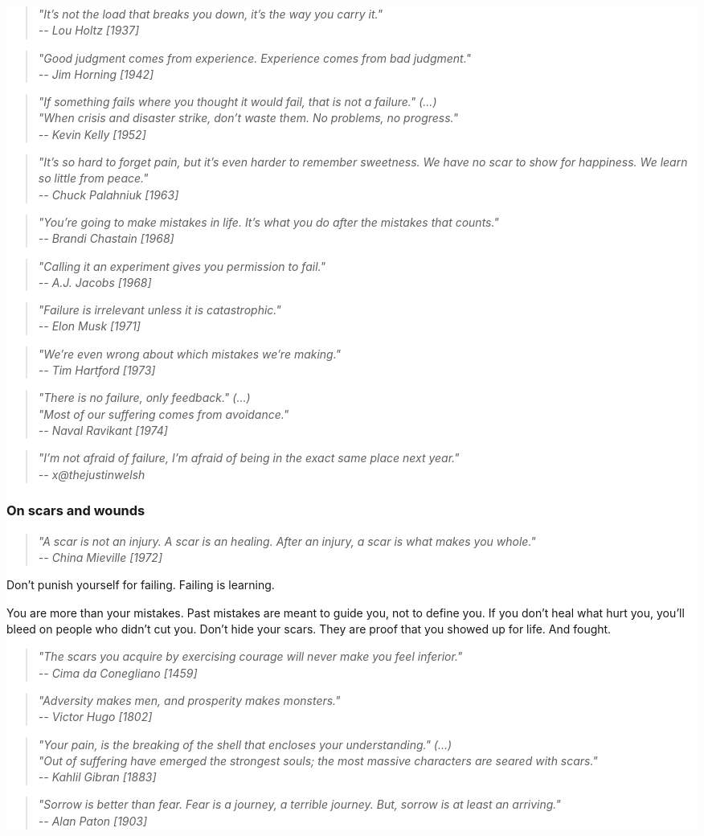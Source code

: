 > *"It’s not the load that breaks you down, it’s the way you carry it."  
-- Lou Holtz [1937]*

> *"Good judgment comes from experience. Experience comes from bad judgment."  
-- Jim Horning [1942]*

> *"If something fails where you thought it would fail, that is not a failure." (...)  
"When crisis and disaster strike, don’t waste them. No problems, no progress."  
-- Kevin Kelly [1952]*

> *"It’s so hard to forget pain, but it’s even harder to remember sweetness. We have no scar to show for happiness. We learn so little from peace."  
-- Chuck Palahniuk [1963]*

> *"You’re going to make mistakes in life. It’s what you do after the mistakes that counts."  
-- Brandi Chastain [1968]*

> *"Calling it an experiment gives you permission to fail."  
-- A.J. Jacobs [1968]*

> *"Failure is irrelevant unless it is catastrophic."  
-- Elon Musk [1971]*

> *"We’re even wrong about which mistakes we’re making."  
-- Tim Hartford [1973]*

> *"There is no failure, only feedback." (...)  
"Most of our suffering comes from avoidance."  
-- Naval Ravikant [1974]*

> *"I’m not afraid of failure, I’m afraid of being in the exact same place next year."  
-- x@thejustinwelsh*

### On scars and wounds

> *"A scar is not an injury. A scar is an healing. After an injury, a scar is what makes you whole."  
-- China Mieville [1972]*

Don’t punish yourself for failing. Failing is learning.

You are more than your mistakes. Past mistakes are meant to guide you, not to define you. If you don’t heal what hurt you, you’ll bleed on people who didn’t cut you. Don’t hide your scars. They are proof that you showed up for life. And fought. 

> *"The scars you acquire by exercising courage will never make you feel inferior."  
-- Cima da Conegliano [1459]*

> *"Adversity makes men, and prosperity makes monsters."  
-- Victor Hugo [1802]*

> *"Your pain, is the breaking of the shell that encloses your understanding." (...)  
"Out of suffering have emerged the strongest souls; the most massive characters are seared with scars."  
-- Kahlil Gibran [1883]*

> *"Sorrow is better than fear. Fear is a journey, a terrible journey. But, sorrow is at least an arriving."  
-- Alan Paton [1903]*
